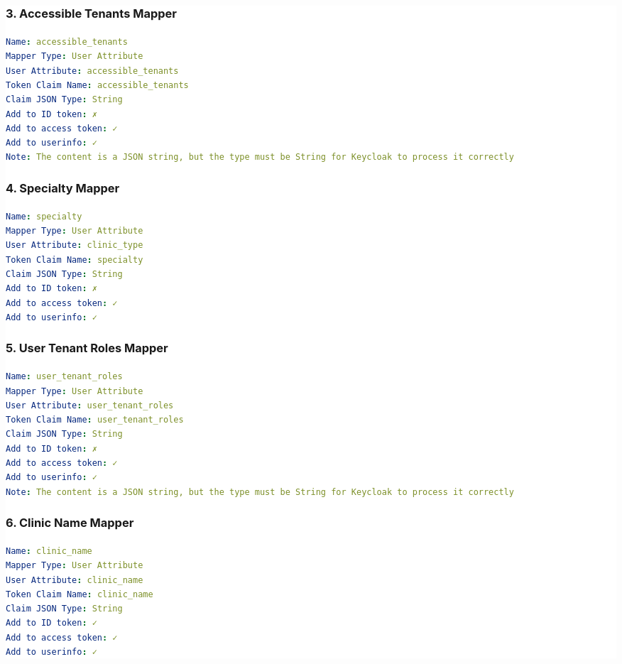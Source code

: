 ### 3. Accessible Tenants Mapper

```yaml
Name: accessible_tenants
Mapper Type: User Attribute
User Attribute: accessible_tenants
Token Claim Name: accessible_tenants
Claim JSON Type: String
Add to ID token: ✗
Add to access token: ✓
Add to userinfo: ✓
Note: The content is a JSON string, but the type must be String for Keycloak to process it correctly
```

### 4. Specialty Mapper

```yaml
Name: specialty
Mapper Type: User Attribute
User Attribute: clinic_type
Token Claim Name: specialty
Claim JSON Type: String
Add to ID token: ✗
Add to access token: ✓
Add to userinfo: ✓
```

### 5. User Tenant Roles Mapper

```yaml
Name: user_tenant_roles
Mapper Type: User Attribute
User Attribute: user_tenant_roles
Token Claim Name: user_tenant_roles
Claim JSON Type: String
Add to ID token: ✗
Add to access token: ✓
Add to userinfo: ✓
Note: The content is a JSON string, but the type must be String for Keycloak to process it correctly
```

### 6. Clinic Name Mapper

```yaml
Name: clinic_name
Mapper Type: User Attribute
User Attribute: clinic_name
Token Claim Name: clinic_name
Claim JSON Type: String
Add to ID token: ✓
Add to access token: ✓
Add to userinfo: ✓
```
